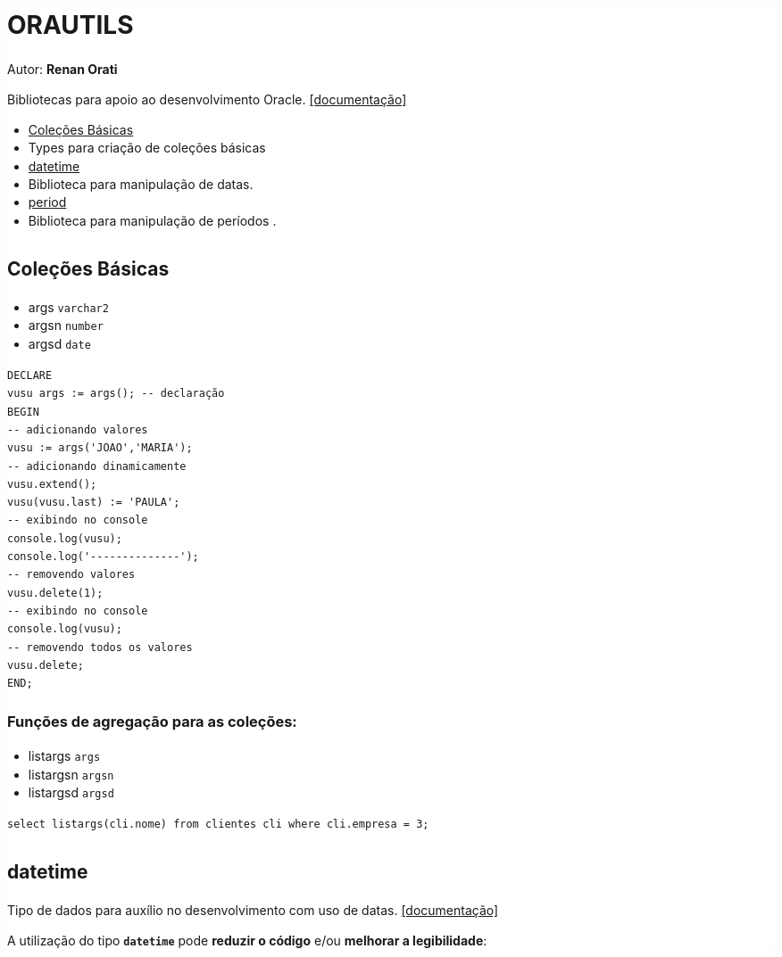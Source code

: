 # ORAUTILS
Autor: **Renan Orati**

Bibliotecas para apoio ao desenvolvimento Oracle. [[documentação]](https://renanorati.github.io/orautils)

- [Coleções Básicas](#coleções-básicas)
- Types para criação de coleções básicas
- [datetime](#datetime)
- Biblioteca para manipulação de datas.
- [period](#period)
- Biblioteca para manipulação de períodos .

## Coleções Básicas
- args `varchar2`
- argsn `number`
- argsd `date`
```TSQL
DECLARE
vusu args := args(); -- declaração
BEGIN
-- adicionando valores
vusu := args('JOAO','MARIA');
-- adicionando dinamicamente
vusu.extend();
vusu(vusu.last) := 'PAULA';
-- exibindo no console
console.log(vusu);
console.log('--------------');
-- removendo valores
vusu.delete(1);
-- exibindo no console
console.log(vusu);
-- removendo todos os valores
vusu.delete;
END;
```
### Funções de agregação para as coleções:
- listargs `args`
- listargsn `argsn`
- listargsd `argsd`
```TSQL
select listargs(cli.nome) from clientes cli where cli.empresa = 3;
```
## datetime
Tipo de dados para auxílio no desenvolvimento com uso de datas. [[documentação]](https://renanorati.github.io/orautils/datetime.html)

A utilização do tipo **`datetime`** pode **reduzir o código** e/ou **melhorar a legibilidade**:
